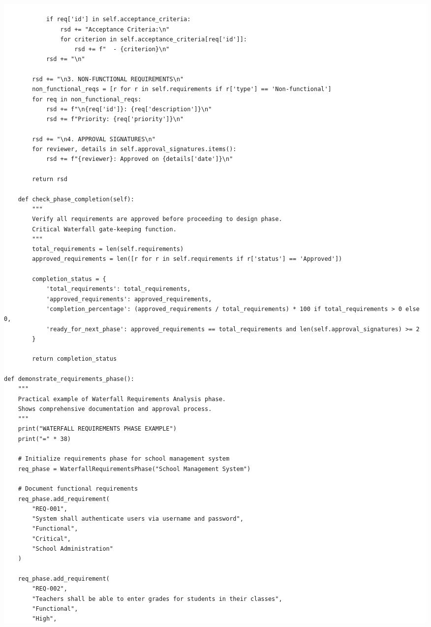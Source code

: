 ```python-exec
            
            if req['id'] in self.acceptance_criteria:
                rsd += "Acceptance Criteria:\n"
                for criterion in self.acceptance_criteria[req['id']]:
                    rsd += f"  - {criterion}\n"
            rsd += "\n"
        
        rsd += "\n3. NON-FUNCTIONAL REQUIREMENTS\n"
        non_functional_reqs = [r for r in self.requirements if r['type'] == 'Non-functional']
        for req in non_functional_reqs:
            rsd += f"\n{req['id']}: {req['description']}\n"
            rsd += f"Priority: {req['priority']}\n"
        
        rsd += "\n4. APPROVAL SIGNATURES\n"
        for reviewer, details in self.approval_signatures.items():
            rsd += f"{reviewer}: Approved on {details['date']}\n"
        
        return rsd
    
    def check_phase_completion(self):
        """
        Verify all requirements are approved before proceeding to design phase.
        Critical Waterfall gate-keeping function.
        """
        total_requirements = len(self.requirements)
        approved_requirements = len([r for r in self.requirements if r['status'] == 'Approved'])
        
        completion_status = {
            'total_requirements': total_requirements,
            'approved_requirements': approved_requirements,
            'completion_percentage': (approved_requirements / total_requirements) * 100 if total_requirements > 0 else 0,
            'ready_for_next_phase': approved_requirements == total_requirements and len(self.approval_signatures) >= 2
        }
        
        return completion_status

def demonstrate_requirements_phase():
    """
    Practical example of Waterfall Requirements Analysis phase.
    Shows comprehensive documentation and approval process.
    """
    print("WATERFALL REQUIREMENTS PHASE EXAMPLE")
    print("=" * 38)
    
    # Initialize requirements phase for school management system
    req_phase = WaterfallRequirementsPhase("School Management System")
    
    # Document functional requirements
    req_phase.add_requirement(
        "REQ-001",
        "System shall authenticate users via username and password",
        "Functional",
        "Critical",
        "School Administration"
    )
    
    req_phase.add_requirement(
        "REQ-002", 
        "Teachers shall be able to enter grades for students in their classes",
        "Functional",
        "High",
```